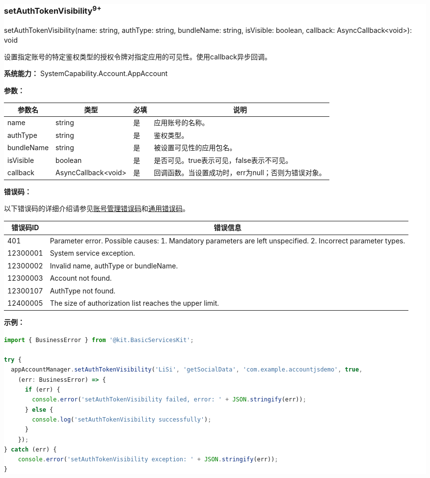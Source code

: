 ### setAuthTokenVisibility<sup>9+</sup>

setAuthTokenVisibility(name: string, authType: string, bundleName: string, isVisible: boolean, callback: AsyncCallback&lt;void&gt;): void

设置指定账号的特定鉴权类型的授权令牌对指定应用的可见性。使用callback异步回调。

**系统能力：** SystemCapability.Account.AppAccount

**参数：**

| 参数名        | 类型                        | 必填   | 说明                        |
| ---------- | ------------------------- | ---- | ------------------------- |
| name       | string                    | 是    | 应用账号的名称。                  |
| authType   | string                    | 是    | 鉴权类型。                     |
| bundleName | string                    | 是    | 被设置可见性的应用包名。              |
| isVisible  | boolean                   | 是    | 是否可见。true表示可见，false表示不可见。 |
| callback   | AsyncCallback&lt;void&gt; | 是    | 回调函数。当设置成功时，err为null；否则为错误对象。|

**错误码：**

以下错误码的详细介绍请参见[账号管理错误码](errorcode-account.md)和[通用错误码](../errorcode-universal.md)。

| 错误码ID | 错误信息|
| ------- | -------|
| 401 |Parameter error. Possible causes: 1. Mandatory parameters are left unspecified. 2. Incorrect parameter types. |
| 12300001 | System service exception. |
| 12300002 | Invalid name, authType or bundleName. |
| 12300003 | Account not found. |
| 12300107 | AuthType not found. |
| 12400005 | The size of authorization list reaches the upper limit. |

**示例：**

  ```ts
  import { BusinessError } from '@kit.BasicServicesKit';
  
  try {
    appAccountManager.setAuthTokenVisibility('LiSi', 'getSocialData', 'com.example.accountjsdemo', true,
      (err: BusinessError) => {
        if (err) {
          console.error('setAuthTokenVisibility failed, error: ' + JSON.stringify(err));
        } else {
          console.log('setAuthTokenVisibility successfully');
        }
      });
  } catch (err) {
      console.error('setAuthTokenVisibility exception: ' + JSON.stringify(err));
  }
  ```
